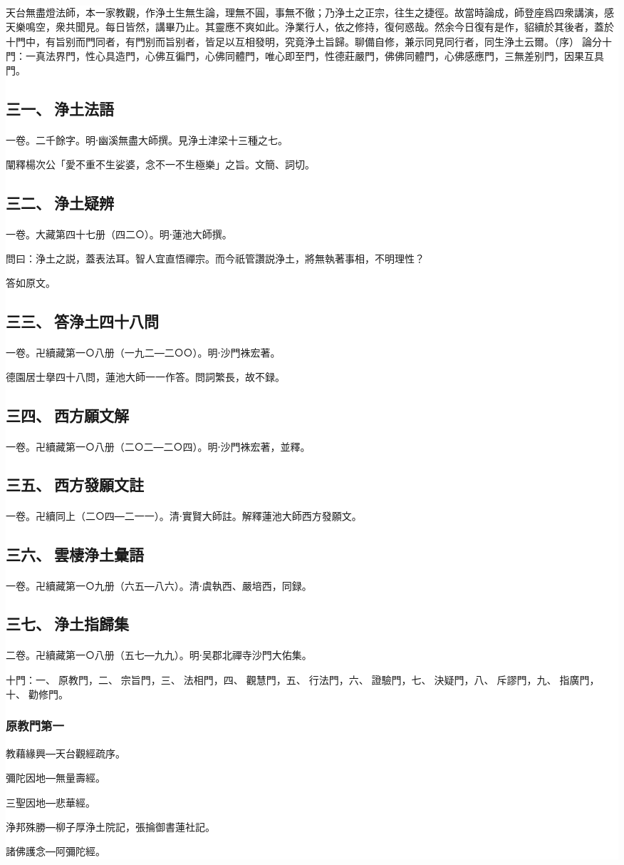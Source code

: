天台無盡燈法師，本一家教觀，作浄土生無生論，理無不圓，事無不徹；乃浄土之正宗，往生之捷徑。故當時論成，師登座爲四衆講演，感天樂鳴空，衆共聞見。每日皆然，講畢乃止。其靈應不爽如此。浄業行人，依之修持，復何惑哉。然余今日復有是作，貂續於其後者，蓋於十門中，有旨别而門同者，有門别而旨别者，皆足以互相發明，究竟浄土旨歸。聊備自修，兼示同見同行者，同生浄土云爾。（序）
論分十門：一真法界門，性心具造門，心佛互徧門，心佛同體門，唯心即至門，性德莊嚴門，佛佛同體門，心佛感應門，三無差别門，因果互具門。

## 三一、 浄土法語

一卷。二千餘字。明·幽溪無盡大師撰。見浄土津梁十三種之七。

闡釋楊次公「愛不重不生娑婆，念不一不生極樂」之旨。文簡、詞切。

## 三二、 浄土疑辨

一卷。大藏第四十七册（四二○）。明·蓮池大師撰。

問曰：浄土之説，蓋表法耳。智人宜直悟禪宗。而今祇管讚説浄土，將無執著事相，不明理性？

答如原文。

## 三三、 答浄土四十八問

一卷。卍續藏第一○八册（一九二—二○○）。明·沙門袾宏著。

德園居士擧四十八問，蓮池大師一一作答。問詞繁長，故不録。

## 三四、 西方願文解

一卷。卍續藏第一○八册（二○二—二○四）。明·沙門袾宏著，並釋。

## 三五、 西方發願文註

一卷。卍續同上（二○四—二一一）。清·實賢大師註。解釋蓮池大師西方發願文。

## 三六、 雲棲浄土彙語

一卷。卍續藏第一○九册（六五—八六）。清·虞執西、嚴培西，同録。

## 三七、 浄土指歸集

二卷。卍續藏第一○八册（五七—九九）。明·吴郡北禪寺沙門大佑集。

十門：一、 原教門，二、 宗旨門，三、 法相門，四、 觀慧門，五、 行法門，六、 證驗門，七、 決疑門，八、 斥謬門，九、 指廣門，十、 勸修門。

### 原教門第一

教藉緣興—天台觀經疏序。

彌陀因地—無量壽經。

三聖因地—悲華經。

浄邦殊勝—柳子厚浄土院記，張掄御書蓮社記。

諸佛護念—阿彌陀經。
